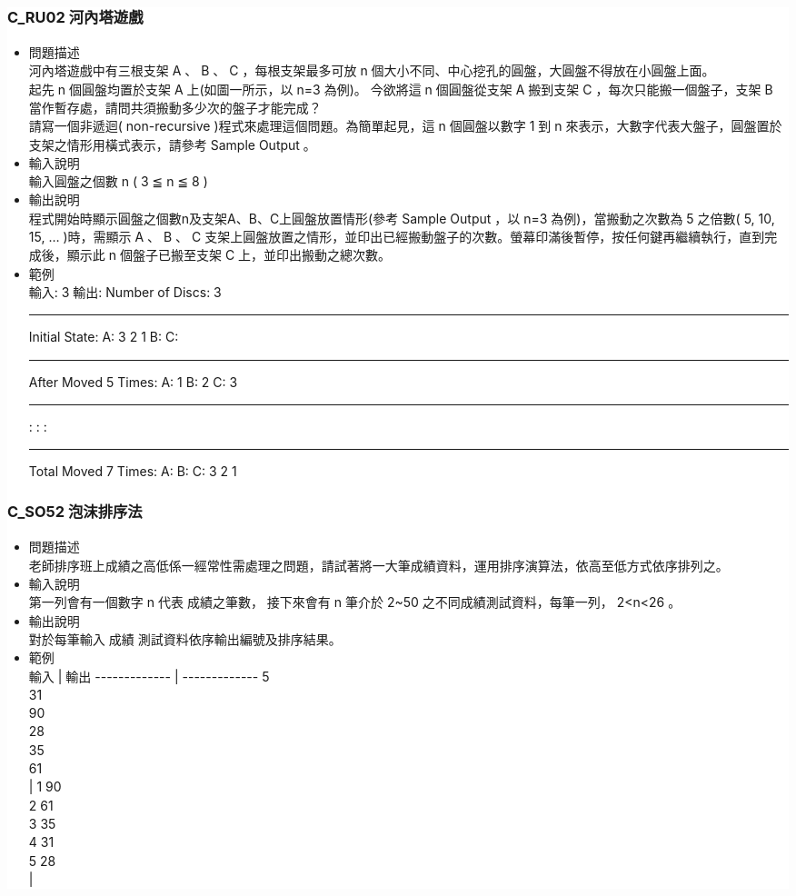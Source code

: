 ### C_RU02 河內塔遊戲
- 問題描述  
  河內塔遊戲中有三根支架 A 、 B 、 C ，每根支架最多可放 n 個大小不同、中心挖孔的圓盤，大圓盤不得放在小圓盤上面。  
  起先 n 個圓盤均置於支架 A 上(如圖一所示，以 n=3 為例)。
  今欲將這 n 個圓盤從支架 A 搬到支架 C ，每次只能搬一個盤子，支架 B 當作暫存處，請問共須搬動多少次的盤子才能完成？  
  請寫一個非遞迴( non-recursive )程式來處理這個問題。為簡單起見，這 n 個圓盤以數字 1 到 n 來表示，大數字代表大盤子，圓盤置於支架之情形用橫式表示，請參考 Sample Output 。
- 輸入說明  
  輸入圓盤之個數 n ( 3 ≦ n ≦ 8 )
- 輸出說明  
  程式開始時顯示圓盤之個數n及支架A、B、C上圓盤放置情形(參考 Sample Output ，以 n=3 為例)，當搬動之次數為 5 之倍數( 5, 10, 15, … )時，需顯示 A 、 B 、 C 支架上圓盤放置之情形，並印出已經搬動盤子的次數。螢幕印滿後暫停，按任何鍵再繼續執行，直到完成後，顯示此 n 個盤子已搬至支架 C 上，並印出搬動之總次數。
- 範例  
  輸入:
    3
  輸出:
    Number of Discs: 3
    ***********************************
    Initial State:
    A: 3 2 1
    B:
    C:
    ***********************************
    After Moved 5 Times:
    A: 1
    B: 2
    C: 3
    ***********************************
    :
    :
    :
    ***********************************
    Total Moved 7 Times:
    A:
    B:
    C: 3 2 1


### C_SO52 泡沫排序法
- 問題描述  
  老師排序班上成績之高低係一經常性需處理之問題，請試著將一大筆成績資料，運用排序演算法，依高至低方式依序排列之。
- 輸入說明  
  第一列會有一個數字 n 代表 成績之筆數， 接下來會有 n 筆介於 2~50 之不同成績測試資料，每筆一列， 2<n<26 。
- 輸出說明  
  對於每筆輸入 成績 測試資料依序輸出編號及排序結果。
- 範例  
  輸入 | 輸出
  ------------- | -------------
  5<br>31<br>90<br>28<br>35<br>61<br> | 1 90<br>2 61<br>3 35<br>4 31<br>5 28<br>
    | 
